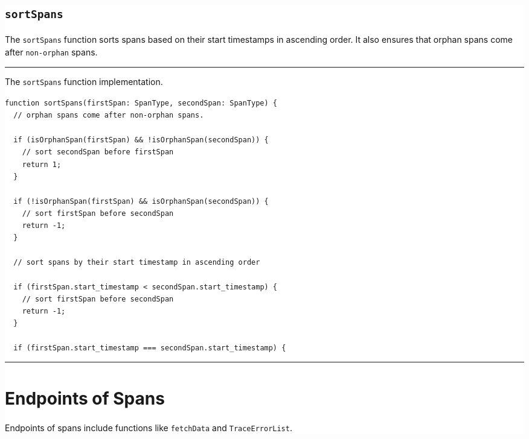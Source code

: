 
</SwmSnippet>

## <SwmToken path="static/app/components/events/interfaces/spans/utils.tsx" pos="608:2:2" line-data="function sortSpans(firstSpan: SpanType, secondSpan: SpanType) {">`sortSpans`</SwmToken>

The <SwmToken path="static/app/components/events/interfaces/spans/utils.tsx" pos="608:2:2" line-data="function sortSpans(firstSpan: SpanType, secondSpan: SpanType) {">`sortSpans`</SwmToken> function sorts spans based on their start timestamps in ascending order. It also ensures that orphan spans come after <SwmToken path="static/app/components/events/interfaces/spans/utils.tsx" pos="609:11:13" line-data="  // orphan spans come after non-orphan spans.">`non-orphan`</SwmToken> spans.

<SwmSnippet path="/static/app/components/events/interfaces/spans/utils.tsx" line="608">

---

The <SwmToken path="static/app/components/events/interfaces/spans/utils.tsx" pos="608:2:2" line-data="function sortSpans(firstSpan: SpanType, secondSpan: SpanType) {">`sortSpans`</SwmToken> function implementation.

```tsx
function sortSpans(firstSpan: SpanType, secondSpan: SpanType) {
  // orphan spans come after non-orphan spans.

  if (isOrphanSpan(firstSpan) && !isOrphanSpan(secondSpan)) {
    // sort secondSpan before firstSpan
    return 1;
  }

  if (!isOrphanSpan(firstSpan) && isOrphanSpan(secondSpan)) {
    // sort firstSpan before secondSpan
    return -1;
  }

  // sort spans by their start timestamp in ascending order

  if (firstSpan.start_timestamp < secondSpan.start_timestamp) {
    // sort firstSpan before secondSpan
    return -1;
  }

  if (firstSpan.start_timestamp === secondSpan.start_timestamp) {
```

---

</SwmSnippet>

# Endpoints of Spans

Endpoints of spans include functions like <SwmToken path="static/app/components/events/interfaces/spans/inlineDocs.tsx" pos="43:1:1" line-data="  fetchData = async () =&gt; {">`fetchData`</SwmToken> and <SwmToken path="static/app/components/events/interfaces/spans/traceErrorList.spec.tsx" pos="12:3:3" line-data="describe(&#39;TraceErrorList&#39;, () =&gt; {">`TraceErrorList`</SwmToken>.
